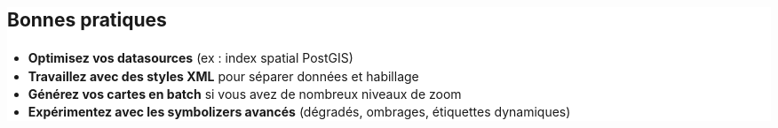 ## Bonnes pratiques

- **Optimisez vos datasources** (ex : index spatial PostGIS)
- **Travaillez avec des styles XML** pour séparer données et habillage
- **Générez vos cartes en batch** si vous avez de nombreux niveaux de zoom
- **Expérimentez avec les symbolizers avancés** (dégradés, ombrages, étiquettes dynamiques)